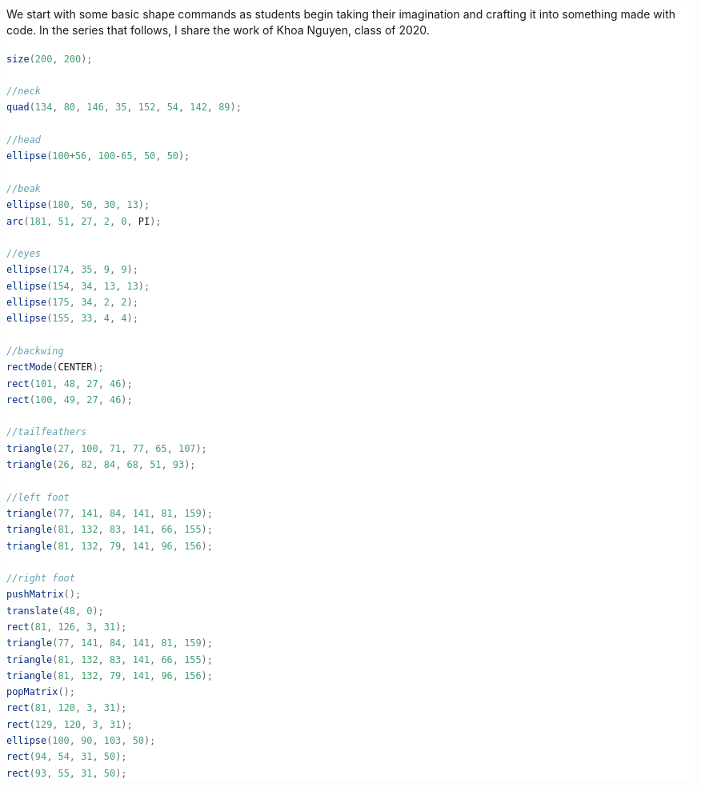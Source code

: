 We start with some basic shape commands as students begin taking their imagination and crafting it into something made with code. In the series that follows, I share the work of Khoa Nguyen, class of 2020.

``` java
size(200, 200);

//neck
quad(134, 80, 146, 35, 152, 54, 142, 89);

//head
ellipse(100+56, 100-65, 50, 50);

//beak
ellipse(180, 50, 30, 13);
arc(181, 51, 27, 2, 0, PI);

//eyes
ellipse(174, 35, 9, 9);
ellipse(154, 34, 13, 13);
ellipse(175, 34, 2, 2);
ellipse(155, 33, 4, 4);

//backwing
rectMode(CENTER);
rect(101, 48, 27, 46);
rect(100, 49, 27, 46);

//tailfeathers
triangle(27, 100, 71, 77, 65, 107);
triangle(26, 82, 84, 68, 51, 93);

//left foot
triangle(77, 141, 84, 141, 81, 159);
triangle(81, 132, 83, 141, 66, 155);
triangle(81, 132, 79, 141, 96, 156);

//right foot
pushMatrix();
translate(48, 0);
rect(81, 126, 3, 31);
triangle(77, 141, 84, 141, 81, 159);
triangle(81, 132, 83, 141, 66, 155);
triangle(81, 132, 79, 141, 96, 156);
popMatrix();
rect(81, 120, 3, 31);
rect(129, 120, 3, 31);
ellipse(100, 90, 103, 50);
rect(94, 54, 31, 50);
rect(93, 55, 31, 50);
```
